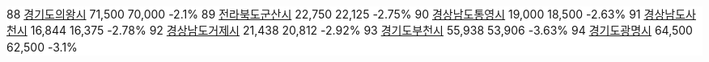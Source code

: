   <tr class="item">
    <td>88</td>
    <td><a href="/apt/경기도의왕시">경기도의왕시</a></td>
    <td>71,500</td>
    <td>70,000</td>
    <td>-2.1%</td>
  </tr>

  <tr class="item">
    <td>89</td>
    <td><a href="/apt/전라북도군산시">전라북도군산시</a></td>
    <td>22,750</td>
    <td>22,125</td>
    <td>-2.75%</td>
  </tr>

  <tr class="item">
    <td>90</td>
    <td><a href="/apt/경상남도통영시">경상남도통영시</a></td>
    <td>19,000</td>
    <td>18,500</td>
    <td>-2.63%</td>
  </tr>

  <tr class="item">
    <td>91</td>
    <td><a href="/apt/경상남도사천시">경상남도사천시</a></td>
    <td>16,844</td>
    <td>16,375</td>
    <td>-2.78%</td>
  </tr>

  <tr class="item">
    <td>92</td>
    <td><a href="/apt/경상남도거제시">경상남도거제시</a></td>
    <td>21,438</td>
    <td>20,812</td>
    <td>-2.92%</td>
  </tr>

  <tr class="item">
    <td>93</td>
    <td><a href="/apt/경기도부천시">경기도부천시</a></td>
    <td>55,938</td>
    <td>53,906</td>
    <td>-3.63%</td>
  </tr>

  <tr class="item">
    <td>94</td>
    <td><a href="/apt/경기도광명시">경기도광명시</a></td>
    <td>64,500</td>
    <td>62,500</td>
    <td>-3.1%</td>
  </tr>
